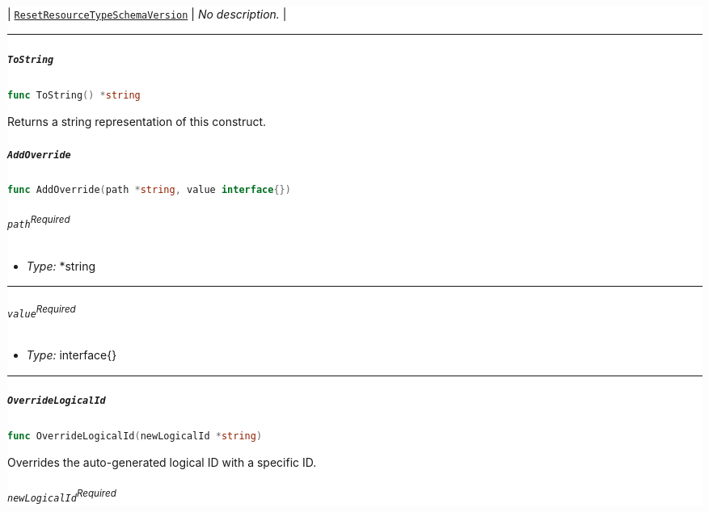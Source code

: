 | <code><a href="#rhizo-co-terraform-provider-oci.dataOciIdentityDomainsOciConsoleSignOnPolicyConsent.DataOciIdentityDomainsOciConsoleSignOnPolicyConsent.resetResourceTypeSchemaVersion">ResetResourceTypeSchemaVersion</a></code> | *No description.* |

---

##### `ToString` <a name="ToString" id="rhizo-co-terraform-provider-oci.dataOciIdentityDomainsOciConsoleSignOnPolicyConsent.DataOciIdentityDomainsOciConsoleSignOnPolicyConsent.toString"></a>

```go
func ToString() *string
```

Returns a string representation of this construct.

##### `AddOverride` <a name="AddOverride" id="rhizo-co-terraform-provider-oci.dataOciIdentityDomainsOciConsoleSignOnPolicyConsent.DataOciIdentityDomainsOciConsoleSignOnPolicyConsent.addOverride"></a>

```go
func AddOverride(path *string, value interface{})
```

###### `path`<sup>Required</sup> <a name="path" id="rhizo-co-terraform-provider-oci.dataOciIdentityDomainsOciConsoleSignOnPolicyConsent.DataOciIdentityDomainsOciConsoleSignOnPolicyConsent.addOverride.parameter.path"></a>

- *Type:* *string

---

###### `value`<sup>Required</sup> <a name="value" id="rhizo-co-terraform-provider-oci.dataOciIdentityDomainsOciConsoleSignOnPolicyConsent.DataOciIdentityDomainsOciConsoleSignOnPolicyConsent.addOverride.parameter.value"></a>

- *Type:* interface{}

---

##### `OverrideLogicalId` <a name="OverrideLogicalId" id="rhizo-co-terraform-provider-oci.dataOciIdentityDomainsOciConsoleSignOnPolicyConsent.DataOciIdentityDomainsOciConsoleSignOnPolicyConsent.overrideLogicalId"></a>

```go
func OverrideLogicalId(newLogicalId *string)
```

Overrides the auto-generated logical ID with a specific ID.

###### `newLogicalId`<sup>Required</sup> <a name="newLogicalId" id="rhizo-co-terraform-provider-oci.dataOciIdentityDomainsOciConsoleSignOnPolicyConsent.DataOciIdentityDomainsOciConsoleSignOnPolicyConsent.overrideLogicalId.parameter.newLogicalId"></a>
